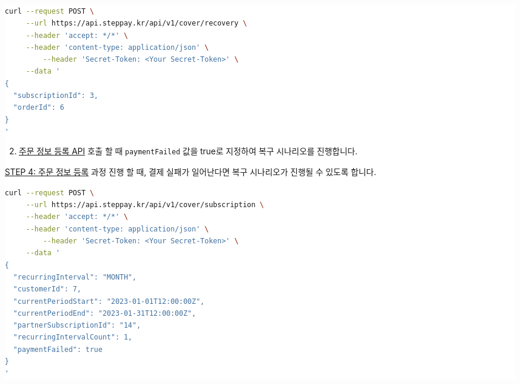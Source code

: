 ```bash
curl --request POST \
     --url https://api.steppay.kr/api/v1/cover/recovery \
     --header 'accept: */*' \
     --header 'content-type: application/json' \
         --header 'Secret-Token: <Your Secret-Token>' \
     --data '
{
  "subscriptionId": 3,
  "orderId": 6
}
'
```

2. [주문 정보 등록 API](https://docs.steppay.kr/reference/createorder-1) 호출 할 때 `paymentFailed` 값을 true로 지정하여 복구 시나리오를 진행합니다.

[STEP 4: 주문 정보 등록](#step-4--주문-정보-등록) 과정 진행 할 때, 결제 실패가 일어난다면 복구 시나리오가 진행될 수 있도록 합니다.

```bash
curl --request POST \
     --url https://api.steppay.kr/api/v1/cover/subscription \
     --header 'accept: */*' \
     --header 'content-type: application/json' \
         --header 'Secret-Token: <Your Secret-Token>' \
     --data '
{
  "recurringInterval": "MONTH",
  "customerId": 7,
  "currentPeriodStart": "2023-01-01T12:00:00Z",
  "currentPeriodEnd": "2023-01-31T12:00:00Z",
  "partnerSubscriptionId": "14",
  "recurringIntervalCount": 1,
  "paymentFailed": true
}
'
```
